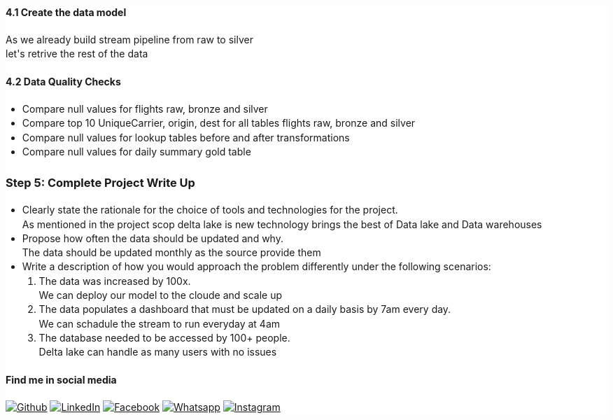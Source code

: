 #### 4.1 Create the data model

As we already build stream pipeline from raw to silver</br>
let's retrive the rest of the data

#### 4.2 Data Quality Checks

* Compare null values for flights raw, bronze and silver
* Compare top 10 UniqueCarrier, origin, dest for all tables flights raw, bronze and silver
* Compare null values for lookup tables before and after transformations
* Compare null values for daily summary gold table

### Step 5: Complete Project Write Up

* Clearly state the rationale for the choice of tools and technologies for the project.</br>
    As mentioned in the project scop delta lake is new technology brings the best of Data lake and Data warehouses
* Propose how often the data should be updated and why.</br>
    The data should be updated monthly as the source provide them
* Write a description of how you would approach the problem differently under the following scenarios:
    1. The data was increased by 100x.</br>
    We can deploy our model to the cloude and scale up
    2. The data populates a dashboard that must be updated on a daily basis by 7am every day.</br>
    We can schadule the stream to run everyday at 4am  
    3. The database needed to be accessed by 100+ people.</br>
    Delta lake can handle as many users with no issues

#### Find me in social media

[![Github](https://img.shields.io/badge/-Github-black?style=flat&labelColor=black&logo=github&logoColor=white "Github")](https://github.com/ahmed-gharib89 "Github")
[![LinkedIn](https://img.shields.io/badge/-LinkedIn-blue?style=flat&logo=Linkedin&logoColor=white "LinkedIn")](https://www.linkedin.com/in/agharib89/ "LinkedIn")
[![Facebook](https://img.shields.io/badge/-Facebook-informational?style=flat&labelColor=informational&logo=facebook&logoColor=white "Facebook")](https://www.facebook.com/a.gharib89/)
[![Whatsapp](https://img.shields.io/badge/-Whatsapp-brightgreen?style=flat&labelColor=brightgreen&logo=whatsapp&logoColor=whiteg "Whatsapp")](https://wa.me/201096995535?text=Hello)
[![Instagram](https://img.shields.io/badge/-Instagram-c13584?style=flat&labelColor=c13584&logo=instagram&logoColor=white "Instagram")](https://www.instagram.com/ahmed.gharib89/)


